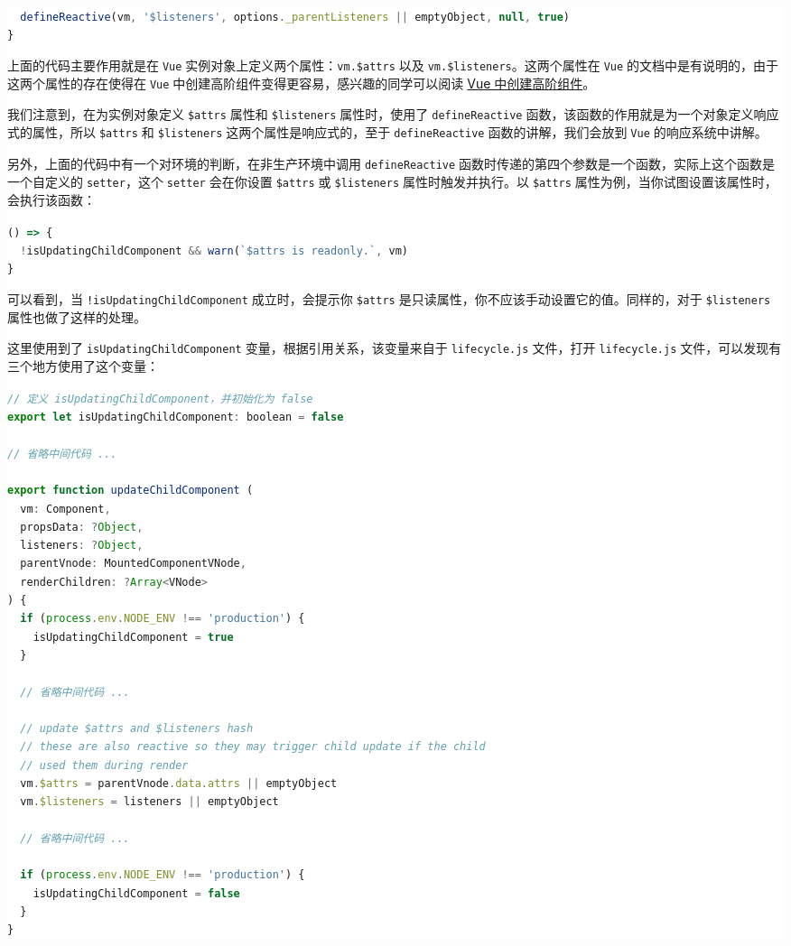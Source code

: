 ```js
  defineReactive(vm, '$listeners', options._parentListeners || emptyObject, null, true)
}
```

上面的代码主要作用就是在 `Vue` 实例对象上定义两个属性：`vm.$attrs` 以及 `vm.$listeners`。这两个属性在 `Vue` 的文档中是有说明的，由于这两个属性的存在使得在 `Vue` 中创建高阶组件变得更容易，感兴趣的同学可以阅读 [Vue 中创建高阶组件](../more/vue-hoc.md)。

我们注意到，在为实例对象定义 `$attrs` 属性和 `$listeners` 属性时，使用了 `defineReactive` 函数，该函数的作用就是为一个对象定义响应式的属性，所以 `$attrs` 和 `$listeners` 这两个属性是响应式的，至于 `defineReactive` 函数的讲解，我们会放到 `Vue` 的响应系统中讲解。

另外，上面的代码中有一个对环境的判断，在非生产环境中调用 `defineReactive` 函数时传递的第四个参数是一个函数，实际上这个函数是一个自定义的 `setter`，这个 `setter` 会在你设置 `$attrs` 或 `$listeners` 属性时触发并执行。以 `$attrs` 属性为例，当你试图设置该属性时，会执行该函数：

```js
() => {
  !isUpdatingChildComponent && warn(`$attrs is readonly.`, vm)
}
```

可以看到，当 `!isUpdatingChildComponent` 成立时，会提示你 `$attrs` 是只读属性，你不应该手动设置它的值。同样的，对于 `$listeners` 属性也做了这样的处理。

这里使用到了 `isUpdatingChildComponent` 变量，根据引用关系，该变量来自于 `lifecycle.js` 文件，打开 `lifecycle.js` 文件，可以发现有三个地方使用了这个变量：

```js
// 定义 isUpdatingChildComponent，并初始化为 false
export let isUpdatingChildComponent: boolean = false

// 省略中间代码 ...

export function updateChildComponent (
  vm: Component,
  propsData: ?Object,
  listeners: ?Object,
  parentVnode: MountedComponentVNode,
  renderChildren: ?Array<VNode>
) {
  if (process.env.NODE_ENV !== 'production') {
    isUpdatingChildComponent = true
  }

  // 省略中间代码 ...

  // update $attrs and $listeners hash
  // these are also reactive so they may trigger child update if the child
  // used them during render
  vm.$attrs = parentVnode.data.attrs || emptyObject
  vm.$listeners = listeners || emptyObject

  // 省略中间代码 ...

  if (process.env.NODE_ENV !== 'production') {
    isUpdatingChildComponent = false
  }
}
```
